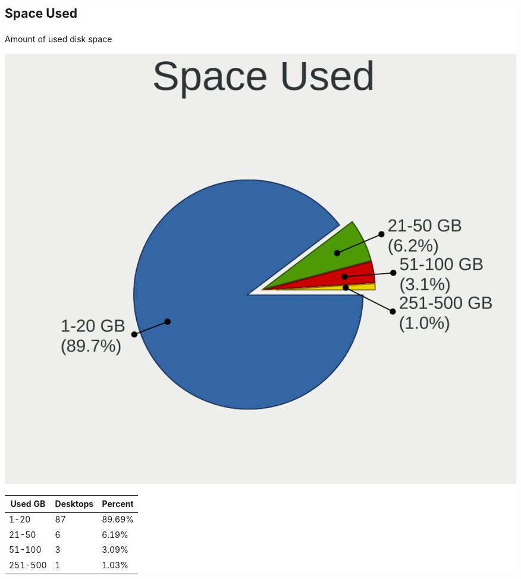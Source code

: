 Space Used
----------

Amount of used disk space

![Space Used](./images/pie_chart_bsd/drive_space_used.svg)


| Used GB | Desktops | Percent |
|---------|----------|---------|
| 1-20    | 87       | 89.69%  |
| 21-50   | 6        | 6.19%   |
| 51-100  | 3        | 3.09%   |
| 251-500 | 1        | 1.03%   |
